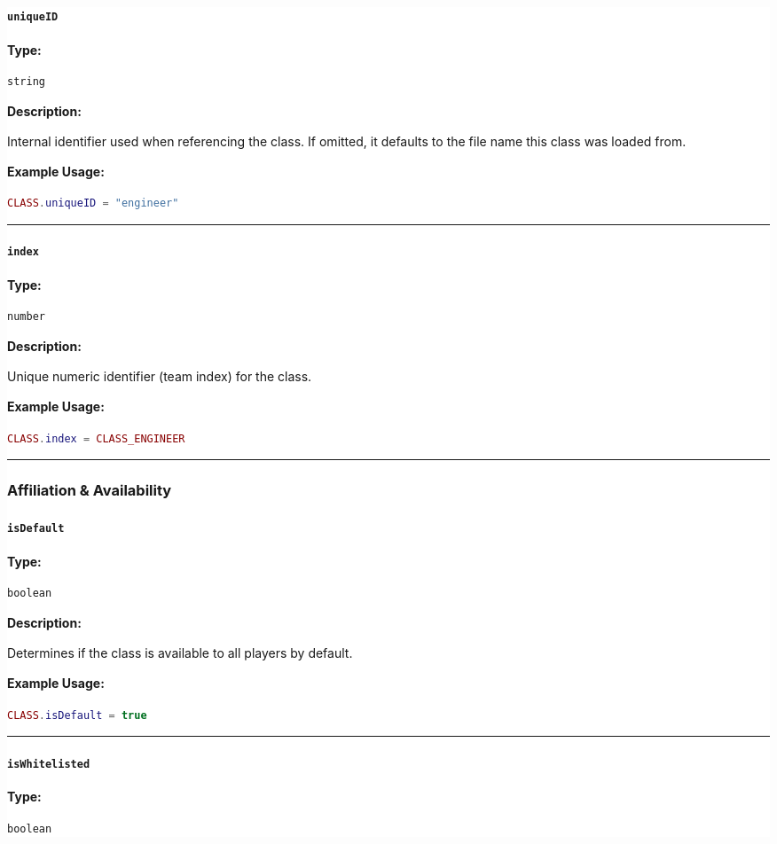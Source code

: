 #### `uniqueID`

**Type:**

`string`

**Description:**

Internal identifier used when referencing the class. If omitted, it defaults to the file name this class was loaded from.

**Example Usage:**

```lua
CLASS.uniqueID = "engineer"
```

---

#### `index`

**Type:**

`number`

**Description:**

Unique numeric identifier (team index) for the class.

**Example Usage:**

```lua
CLASS.index = CLASS_ENGINEER
```

---

### Affiliation & Availability

#### `isDefault`

**Type:**

`boolean`

**Description:**

Determines if the class is available to all players by default.

**Example Usage:**

```lua
CLASS.isDefault = true
```

---

#### `isWhitelisted`

**Type:**

`boolean`
